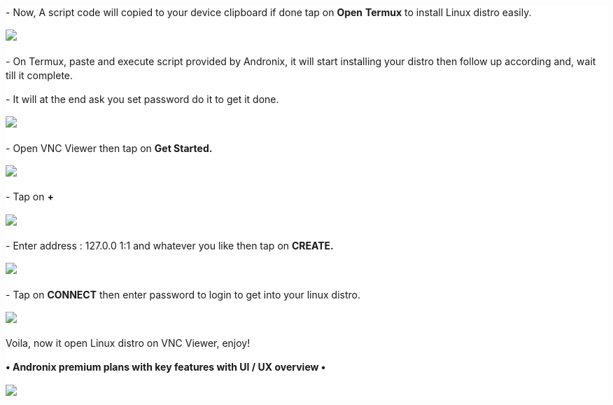   

\- Now, A script code will copied to your device clipboard if done tap on **Open** **Termux** to install Linux distro easily.

  

 [![](https://lh3.googleusercontent.com/-MMAPOXixc5Q/Y47dDM4S5uI/AAAAAAAAPkY/CInz_S6pt6MivZLjSxj7sTG79YnJO7gvwCNcBGAsYHQ/s1600/1670307078608658-9.png)](https://lh3.googleusercontent.com/-MMAPOXixc5Q/Y47dDM4S5uI/AAAAAAAAPkY/CInz_S6pt6MivZLjSxj7sTG79YnJO7gvwCNcBGAsYHQ/s1600/1670307078608658-9.png) 

  

\- On Termux, paste and execute script provided by Andronix, it will start installing your distro then follow up according and, wait till it complete.

  

\- It will at the end ask you set password do it to get it done.

  

 [![](https://lh3.googleusercontent.com/-z08Jp6mpzyU/Y5Biq0x2_AI/AAAAAAAAPnc/Ujhv5SCFYCgyxWob_GcfzqeFFb2mlqvyACNcBGAsYHQ/s1600/1670406822636830-0.png)](https://lh3.googleusercontent.com/-z08Jp6mpzyU/Y5Biq0x2_AI/AAAAAAAAPnc/Ujhv5SCFYCgyxWob_GcfzqeFFb2mlqvyACNcBGAsYHQ/s1600/1670406822636830-0.png) 

  

\- Open VNC Viewer then tap on **Get Started.**

 [![](https://lh3.googleusercontent.com/-0nybM25ttrs/Y5Bip5aUHiI/AAAAAAAAPnY/Cy2fBfq1B44oQNGgN2U8vHCkrayZBCTjACNcBGAsYHQ/s1600/1670406818556500-1.png)](https://lh3.googleusercontent.com/-0nybM25ttrs/Y5Bip5aUHiI/AAAAAAAAPnY/Cy2fBfq1B44oQNGgN2U8vHCkrayZBCTjACNcBGAsYHQ/s1600/1670406818556500-1.png) 

  

\- Tap on **+**

 **[![](https://lh3.googleusercontent.com/-S2TERl6cV5c/Y5Bio0x-G3I/AAAAAAAAPnU/OrvETP9Ip4IVSpsYDoobQbagknw8vWWWQCNcBGAsYHQ/s1600/1670406814601024-2.png)](https://lh3.googleusercontent.com/-S2TERl6cV5c/Y5Bio0x-G3I/AAAAAAAAPnU/OrvETP9Ip4IVSpsYDoobQbagknw8vWWWQCNcBGAsYHQ/s1600/1670406814601024-2.png)** 

\- Enter address : 127.0.0 1:1 and whatever you like then tap on **CREATE.**

 **[![](https://lh3.googleusercontent.com/-E9ZPhRhmVeQ/Y5Binxd1olI/AAAAAAAAPnQ/Eu2POEWsRuI0ybcwwqqUNKLUzAjsgLIzQCNcBGAsYHQ/s1600/1670406810522357-3.png)](https://lh3.googleusercontent.com/-E9ZPhRhmVeQ/Y5Binxd1olI/AAAAAAAAPnQ/Eu2POEWsRuI0ybcwwqqUNKLUzAjsgLIzQCNcBGAsYHQ/s1600/1670406810522357-3.png)** 

\- Tap on **CONNECT** then enter password to login to get into your linux distro.

  

 [![](https://lh3.googleusercontent.com/-YEeBixoJ_Wc/Y49oMChh4nI/AAAAAAAAPlo/_iNPte863Eoj_gxaHnTsXFJCIvy4UVVSACNcBGAsYHQ/s1600/1670342699811709-0.png)](https://lh3.googleusercontent.com/-YEeBixoJ_Wc/Y49oMChh4nI/AAAAAAAAPlo/_iNPte863Eoj_gxaHnTsXFJCIvy4UVVSACNcBGAsYHQ/s1600/1670342699811709-0.png) 

  

Voila, now it open Linux distro on VNC Viewer, enjoy!

  

**• Andronix premium plans with key features with UI / UX overview •**

 [![](https://lh3.googleusercontent.com/-w3F3xINQsA8/Y47dB1cO1aI/AAAAAAAAPkU/YYIGcmzG1lwgSJHzqWGSv8qf2Xg-AuqpACNcBGAsYHQ/s1600/1670307069955591-10.png)](https://lh3.googleusercontent.com/-w3F3xINQsA8/Y47dB1cO1aI/AAAAAAAAPkU/YYIGcmzG1lwgSJHzqWGSv8qf2Xg-AuqpACNcBGAsYHQ/s1600/1670307069955591-10.png) 
